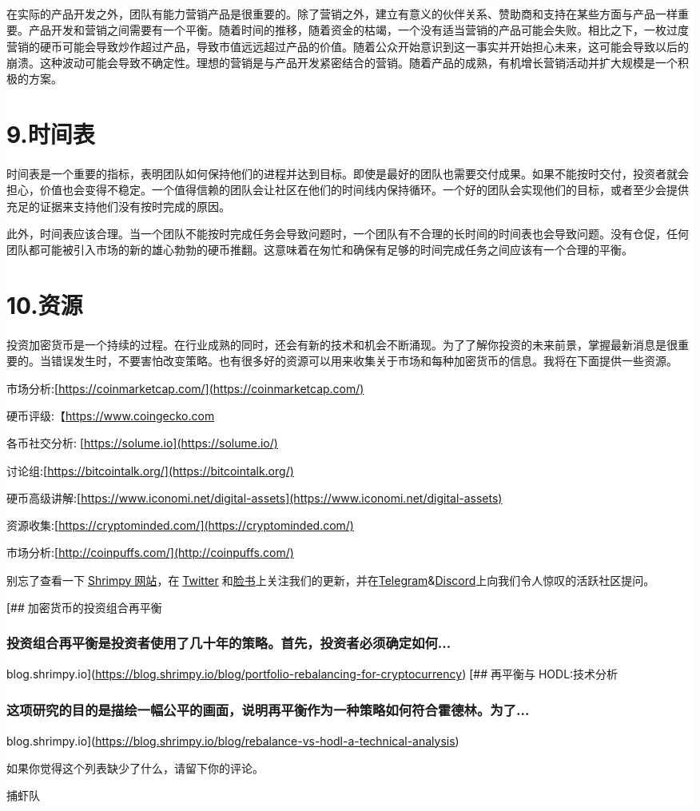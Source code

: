 在实际的产品开发之外，团队有能力营销产品是很重要的。除了营销之外，建立有意义的伙伴关系、赞助商和支持在某些方面与产品一样重要。产品开发和营销之间需要有一个平衡。随着时间的推移，随着资金的枯竭，一个没有适当营销的产品可能会失败。相比之下，一枚过度营销的硬币可能会导致炒作超过产品，导致市值远远超过产品的价值。随着公众开始意识到这一事实并开始担心未来，这可能会导致以后的崩溃。这种波动可能会导致不确定性。理想的营销是与产品开发紧密结合的营销。随着产品的成熟，有机增长营销活动并扩大规模是一个积极的方案。

# 9.时间表

时间表是一个重要的指标，表明团队如何保持他们的进程并达到目标。即使是最好的团队也需要交付成果。如果不能按时交付，投资者就会担心，价值也会变得不稳定。一个值得信赖的团队会让社区在他们的时间线内保持循环。一个好的团队会实现他们的目标，或者至少会提供充足的证据来支持他们没有按时完成的原因。

此外，时间表应该合理。当一个团队不能按时完成任务会导致问题时，一个团队有不合理的长时间的时间表也会导致问题。没有仓促，任何团队都可能被引入市场的新的雄心勃勃的硬币推翻。这意味着在匆忙和确保有足够的时间完成任务之间应该有一个合理的平衡。

# 10.资源

投资加密货币是一个持续的过程。在行业成熟的同时，还会有新的技术和机会不断涌现。为了了解你投资的未来前景，掌握最新消息是很重要的。当错误发生时，不要害怕改变策略。也有很多好的资源可以用来收集关于市场和每种加密货币的信息。我将在下面提供一些资源。

市场分析:[https://coinmarketcap.com/](https://coinmarketcap.com/)

硬币评级:【https://www.coingecko.com 

各币社交分析: [https://solume.io](https://solume.io/)

讨论组:[https://bitcointalk.org/](https://bitcointalk.org/)

硬币高级讲解:[https://www.iconomi.net/digital-assets](https://www.iconomi.net/digital-assets)

资源收集:[https://cryptominded.com/](https://cryptominded.com/)

市场分析:[http://coinpuffs.com/](http://coinpuffs.com/)

别忘了查看一下 [Shrimpy 网站](https://www.shrimpy.io/)，在 [Twitter](https://twitter.com/ShrimpyApp) 和[脸书](https://www.facebook.com/ShrimpyApp)上关注我们的更新，并在[Telegram](https://t.me/ShrimpyGroup)&[Discord](https://discord.gg/gXyy95y)上向我们令人惊叹的活跃社区提问。

[](https://blog.shrimpy.io/blog/portfolio-rebalancing-for-cryptocurrency) [## 加密货币的投资组合再平衡

### 投资组合再平衡是投资者使用了几十年的策略。首先，投资者必须确定如何…

blog.shrimpy.io](https://blog.shrimpy.io/blog/portfolio-rebalancing-for-cryptocurrency) [](https://blog.shrimpy.io/blog/rebalance-vs-hodl-a-technical-analysis) [## 再平衡与 HODL:技术分析

### 这项研究的目的是描绘一幅公平的画面，说明再平衡作为一种策略如何符合霍德林。为了…

blog.shrimpy.io](https://blog.shrimpy.io/blog/rebalance-vs-hodl-a-technical-analysis) 

如果你觉得这个列表缺少了什么，请留下你的评论。

捕虾队